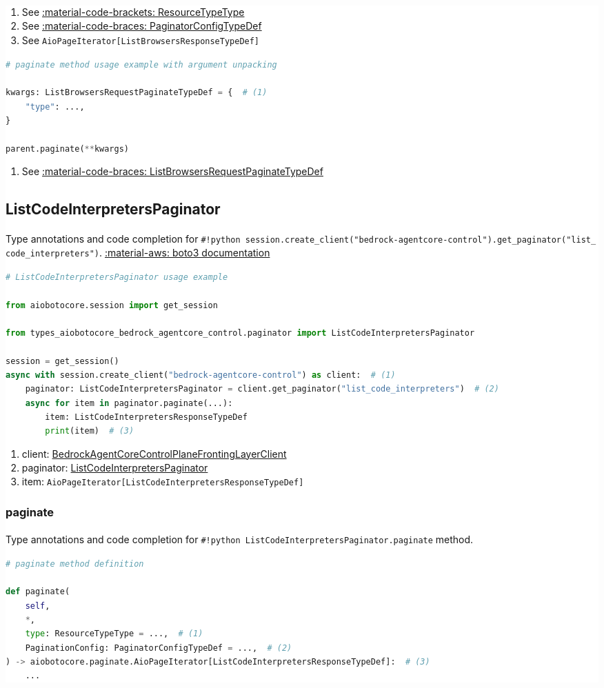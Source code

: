 1. See [:material-code-brackets: ResourceTypeType](./literals.md#resourcetypetype)
2. See [:material-code-braces: PaginatorConfigTypeDef](./type_defs.md#paginatorconfigtypedef)
3. See `AioPageIterator[ListBrowsersResponseTypeDef]`


```python
# paginate method usage example with argument unpacking

kwargs: ListBrowsersRequestPaginateTypeDef = {  # (1)
    "type": ...,
}

parent.paginate(**kwargs)
```

1. See [:material-code-braces: ListBrowsersRequestPaginateTypeDef](./type_defs.md#listbrowsersrequestpaginatetypedef)
## ListCodeInterpretersPaginator

Type annotations and code completion for `#!python session.create_client("bedrock-agentcore-control").get_paginator("list_code_interpreters")`.
[:material-aws: boto3 documentation](https://boto3.amazonaws.com/v1/documentation/api/latest/reference/services/bedrock-agentcore-control/paginator/ListCodeInterpreters.html#BedrockAgentCoreControlPlaneFrontingLayer.Paginator.ListCodeInterpreters)

```python
# ListCodeInterpretersPaginator usage example

from aiobotocore.session import get_session

from types_aiobotocore_bedrock_agentcore_control.paginator import ListCodeInterpretersPaginator

session = get_session()
async with session.create_client("bedrock-agentcore-control") as client:  # (1)
    paginator: ListCodeInterpretersPaginator = client.get_paginator("list_code_interpreters")  # (2)
    async for item in paginator.paginate(...):
        item: ListCodeInterpretersResponseTypeDef
        print(item)  # (3)
```

1. client: [BedrockAgentCoreControlPlaneFrontingLayerClient](./client.md)
2. paginator: [ListCodeInterpretersPaginator](./paginators.md#listcodeinterpreterspaginator)
3. item: `AioPageIterator[ListCodeInterpretersResponseTypeDef]`


### paginate

Type annotations and code completion for `#!python ListCodeInterpretersPaginator.paginate` method.

```python
# paginate method definition

def paginate(
    self,
    *,
    type: ResourceTypeType = ...,  # (1)
    PaginationConfig: PaginatorConfigTypeDef = ...,  # (2)
) -> aiobotocore.paginate.AioPageIterator[ListCodeInterpretersResponseTypeDef]:  # (3)
    ...
```
